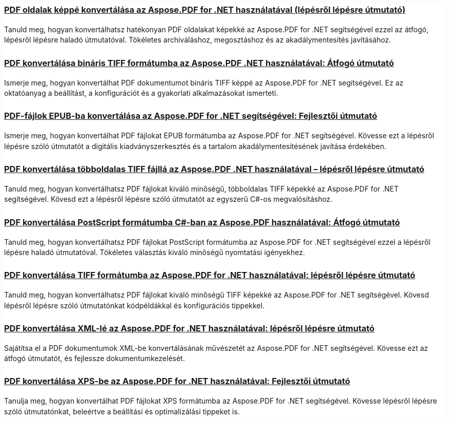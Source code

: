 ### [PDF oldalak képpé konvertálása az Aspose.PDF for .NET használatával (lépésről lépésre útmutató)](./convert-pdf-pages-to-images-aspose-pdf-net/)
Tanuld meg, hogyan konvertálhatsz hatékonyan PDF oldalakat képekké az Aspose.PDF for .NET segítségével ezzel az átfogó, lépésről lépésre haladó útmutatóval. Tökéletes archiváláshoz, megosztáshoz és az akadálymentesítés javításához.

### [PDF konvertálása bináris TIFF formátumba az Aspose.PDF .NET használatával: Átfogó útmutató](./convert-pdf-to-binarized-tiff-aspose-dot-net/)
Ismerje meg, hogyan konvertálhat PDF dokumentumot bináris TIFF képpé az Aspose.PDF for .NET segítségével. Ez az oktatóanyag a beállítást, a konfigurációt és a gyakorlati alkalmazásokat ismerteti.

### [PDF-fájlok EPUB-ba konvertálása az Aspose.PDF for .NET segítségével: Fejlesztői útmutató](./convert-pdf-to-epub-aspose-dotnet/)
Ismerje meg, hogyan konvertálhat PDF fájlokat EPUB formátumba az Aspose.PDF for .NET segítségével. Kövesse ezt a lépésről lépésre szóló útmutatót a digitális kiadványszerkesztés és a tartalom akadálymentesítésének javítása érdekében.

### [PDF konvertálása többoldalas TIFF fájllá az Aspose.PDF .NET használatával – lépésről lépésre útmutató](./convert-pdf-to-multi-page-tiff-aspose-dotnet/)
Tanuld meg, hogyan konvertálhatsz PDF fájlokat kiváló minőségű, többoldalas TIFF képekké az Aspose.PDF for .NET segítségével. Kövesd ezt a lépésről lépésre szóló útmutatót az egyszerű C#-os megvalósításhoz.

### [PDF konvertálása PostScript formátumba C#-ban az Aspose.PDF használatával: Átfogó útmutató](./convert-pdf-to-postscript-aspose-csharp/)
Tanuld meg, hogyan konvertálhatsz PDF fájlokat PostScript formátumba az Aspose.PDF for .NET segítségével ezzel a lépésről lépésre haladó útmutatóval. Tökéletes választás kiváló minőségű nyomtatási igényekhez.

### [PDF konvertálása TIFF formátumba az Aspose.PDF for .NET használatával: lépésről lépésre útmutató](./convert-pdf-to-tiff-aspose-net/)
Tanuld meg, hogyan konvertálhatsz PDF fájlokat kiváló minőségű TIFF képekké az Aspose.PDF for .NET segítségével. Kövesd lépésről lépésre szóló útmutatónkat kódpéldákkal és konfigurációs tippekkel.

### [PDF konvertálása XML-lé az Aspose.PDF for .NET használatával: lépésről lépésre útmutató](./pdf-to-xml-conversion-aspose-pdf-net/)
Sajátítsa el a PDF dokumentumok XML-be konvertálásának művészetét az Aspose.PDF for .NET segítségével. Kövesse ezt az átfogó útmutatót, és fejlessze dokumentumkezelését.

### [PDF konvertálása XPS-be az Aspose.PDF for .NET használatával: Fejlesztői útmutató](./convert-pdf-to-xps-aspose-dotnet-guide/)
Tanulja meg, hogyan konvertálhat PDF fájlokat XPS formátumba az Aspose.PDF for .NET segítségével. Kövesse lépésről lépésre szóló útmutatónkat, beleértve a beállítási és optimalizálási tippeket is.
